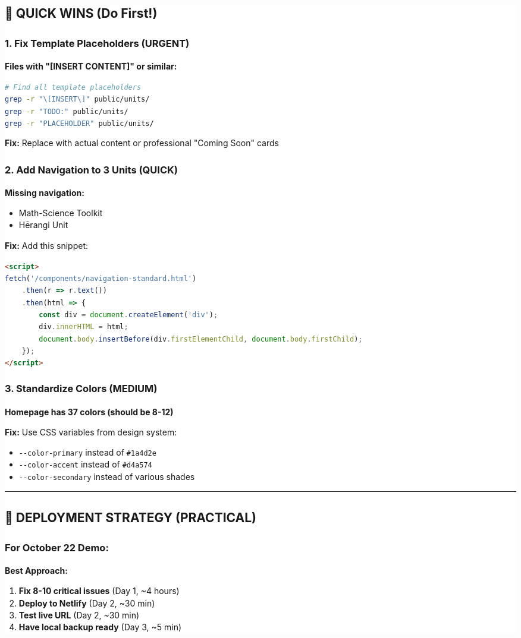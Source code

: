 ## 🎯 QUICK WINS (Do First!)

### **1. Fix Template Placeholders** (URGENT)
**Files with "[INSERT CONTENT]" or similar:**

```bash
# Find all template placeholders
grep -r "\[INSERT\]" public/units/
grep -r "TODO:" public/units/
grep -r "PLACEHOLDER" public/units/
```

**Fix:** Replace with actual content or professional "Coming Soon" cards

### **2. Add Navigation to 3 Units** (QUICK)
**Missing navigation:**
- Math-Science Toolkit
- Hērangi Unit

**Fix:** Add this snippet:
```html
<script>
fetch('/components/navigation-standard.html')
    .then(r => r.text())
    .then(html => {
        const div = document.createElement('div');
        div.innerHTML = html;
        document.body.insertBefore(div.firstElementChild, document.body.firstChild);
    });
</script>
```

### **3. Standardize Colors** (MEDIUM)
**Homepage has 37 colors (should be 8-12)**

**Fix:** Use CSS variables from design system:
- `--color-primary` instead of `#1a4d2e`
- `--color-accent` instead of `#d4a574`
- `--color-secondary` instead of various shades

---

## 🚀 DEPLOYMENT STRATEGY (PRACTICAL)

### **For October 22 Demo:**

**Best Approach:**
1. **Fix 8-10 critical issues** (Day 1, ~4 hours)
2. **Deploy to Netlify** (Day 2, ~30 min)
3. **Test live URL** (Day 2, ~30 min)
4. **Have local backup ready** (Day 3, ~5 min)
